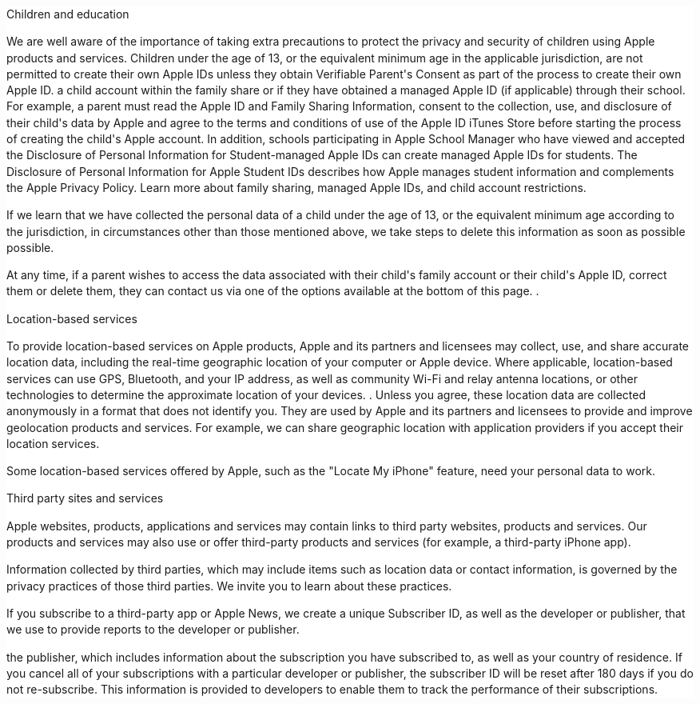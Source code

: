 
Children and education

We are well aware of the importance of taking extra precautions to protect the privacy and security of children using Apple products and services. Children under the age of 13, or the equivalent minimum age in the applicable jurisdiction, are not permitted to create their own Apple IDs unless they obtain Verifiable Parent's Consent as part of the process to create their own Apple ID. a child account within the family share or if they have obtained a managed Apple ID (if applicable) through their school. For example, a parent must read the Apple ID and Family Sharing Information, consent to the collection, use, and disclosure of their child's data by Apple and agree to the terms and conditions of use of the Apple ID iTunes Store before starting the process of creating the child's Apple account. In addition, schools participating in Apple School Manager who have viewed and accepted the Disclosure of Personal Information for Student-managed Apple IDs can create managed Apple IDs for students. The Disclosure of Personal Information for Apple Student IDs describes how Apple manages student information and complements the Apple Privacy Policy. Learn more about family sharing, managed Apple IDs, and child account restrictions.

If we learn that we have collected the personal data of a child under the age of 13, or the equivalent minimum age according to the jurisdiction, in circumstances other than those mentioned above, we take steps to delete this information as soon as possible possible.

At any time, if a parent wishes to access the data associated with their child's family account or their child's Apple ID, correct them or delete them, they can contact us via one of the options available at the bottom of this page. .


Location-based services

To provide location-based services on Apple products, Apple and its partners and licensees may collect, use, and share accurate location data, including the real-time geographic location of your computer or Apple device. Where applicable, location-based services can use GPS, Bluetooth, and your IP address, as well as community Wi-Fi and relay antenna locations, or other technologies to determine the approximate location of your devices. . Unless you agree, these location data are collected anonymously in a format that does not identify you. They are used by Apple and its partners and licensees to provide and improve geolocation products and services. For example, we can share geographic location with application providers if you accept their location services.

Some location-based services offered by Apple, such as the "Locate My iPhone" feature, need your personal data to work.


Third party sites and services

Apple websites, products, applications and services may contain links to third party websites, products and services. Our products and services may also use or offer third-party products and services (for example, a third-party iPhone app).

Information collected by third parties, which may include items such as location data or contact information, is governed by the privacy practices of those third parties. We invite you to learn about these practices.

If you subscribe to a third-party app or Apple News, we create a unique Subscriber ID, as well as the developer or publisher, that we use to provide reports to the developer or publisher.

the publisher, which includes information about the subscription you have subscribed to, as well as your country of residence. If you cancel all of your subscriptions with a particular developer or publisher, the subscriber ID will be reset after 180 days if you do not re-subscribe. This information is provided to developers to enable them to track the performance of their subscriptions.
